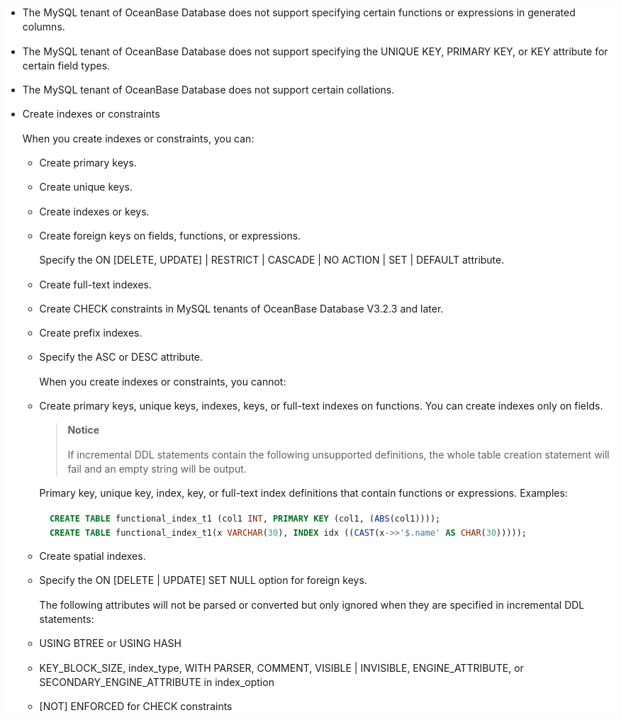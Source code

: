   * The MySQL tenant of OceanBase Database does not support specifying certain functions or expressions in generated columns.

  * The MySQL tenant of OceanBase Database does not support specifying the UNIQUE KEY, PRIMARY KEY, or KEY attribute for certain field types.

  * The MySQL tenant of OceanBase Database does not support certain collations.

* Create indexes or constraints

  When you create indexes or constraints, you can:

  * Create primary keys.

  * Create unique keys.

  * Create indexes or keys.

  * Create foreign keys on fields, functions, or expressions.

    Specify the ON [DELETE, UPDATE] | RESTRICT | CASCADE | NO ACTION | SET | DEFAULT attribute.

  * Create full-text indexes.

  * Create CHECK constraints in MySQL tenants of OceanBase Database V3.2.3 and later.

  * Create prefix indexes.

  * Specify the ASC or DESC attribute.

    When you create indexes or constraints, you cannot:

  * Create primary keys, unique keys, indexes, keys, or full-text indexes on functions. You can create indexes only on fields.

    > **Notice**
    >
    > If incremental DDL statements contain the following unsupported definitions, the whole table creation statement will fail and an empty string will be output.

    Primary key, unique key, index, key, or full-text index definitions that contain functions or expressions. Examples:

    ```sql
      CREATE TABLE functional_index_t1 (col1 INT, PRIMARY KEY (col1, (ABS(col1))));
      CREATE TABLE functional_index_t1(x VARCHAR(30), INDEX idx ((CAST(x->>'$.name' AS CHAR(30)))));
      ```

  * Create spatial indexes.

  * Specify the ON [DELETE | UPDATE] SET NULL option for foreign keys.

    The following attributes will not be parsed or converted but only ignored when they are specified in incremental DDL statements:

  * USING BTREE or USING HASH

  * KEY_BLOCK_SIZE, index_type, WITH PARSER, COMMENT, VISIBLE | INVISIBLE, ENGINE_ATTRIBUTE, or SECONDARY_ENGINE_ATTRIBUTE in index_option

  * [NOT] ENFORCED for CHECK constraints
